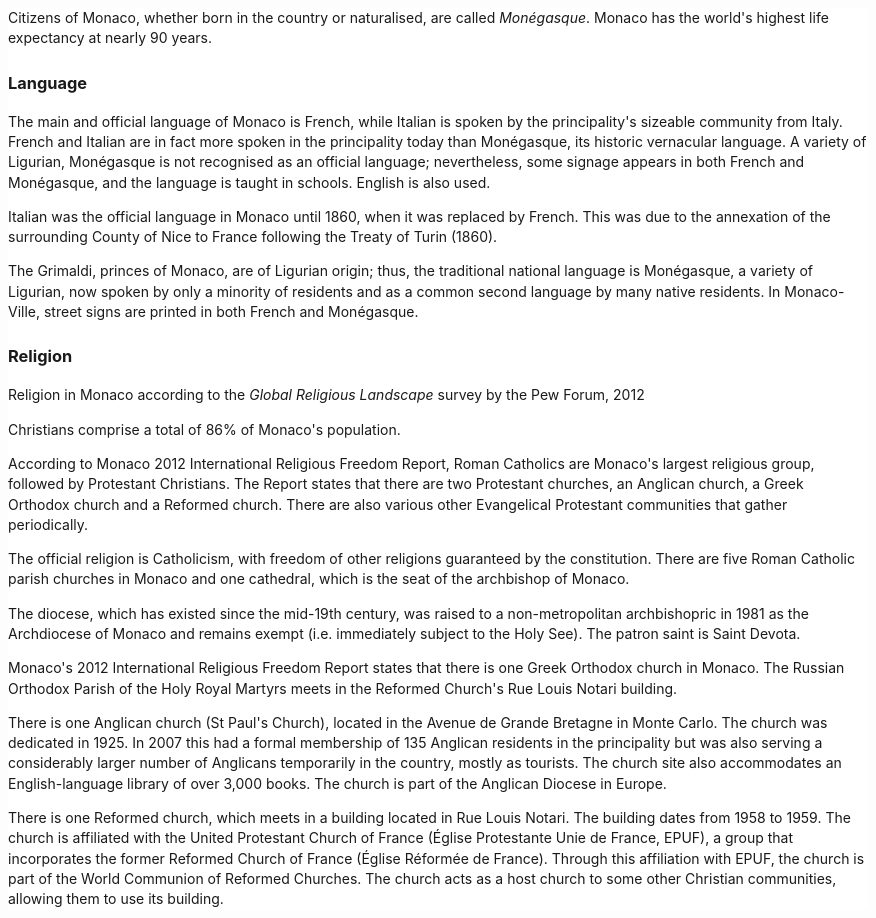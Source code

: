 Citizens of Monaco, whether born in the country or naturalised, are called *Monégasque*. Monaco has the world's highest life expectancy at nearly 90 years.

### Language

The main and official language of Monaco is French, while Italian is spoken by the principality's sizeable community from Italy. French and Italian are in fact more spoken in the principality today than Monégasque, its historic vernacular language. A variety of Ligurian, Monégasque is not recognised as an official language; nevertheless, some signage appears in both French and Monégasque, and the language is taught in schools. English is also used.

Italian was the official language in Monaco until 1860, when it was replaced by French. This was due to the annexation of the surrounding County of Nice to France following the Treaty of Turin (1860\).

The Grimaldi, princes of Monaco, are of Ligurian origin; thus, the traditional national language is Monégasque, a variety of Ligurian, now spoken by only a minority of residents and as a common second language by many native residents. In Monaco-Ville, street signs are printed in both French and Monégasque.

### Religion

Religion in Monaco according to the *Global Religious Landscape* survey by the Pew Forum, 2012

Christians comprise a total of 86% of Monaco's population.

According to Monaco 2012 International Religious Freedom Report, Roman Catholics are Monaco's largest religious group, followed by Protestant Christians. The Report states that there are two Protestant churches, an Anglican church, a Greek Orthodox church and a Reformed church. There are also various other Evangelical Protestant communities that gather periodically.

The official religion is Catholicism, with freedom of other religions guaranteed by the constitution. There are five Roman Catholic parish churches in Monaco and one cathedral, which is the seat of the archbishop of Monaco.

The diocese, which has existed since the mid-19th century, was raised to a non-metropolitan archbishopric in 1981 as the Archdiocese of Monaco and remains exempt (i.e. immediately subject to the Holy See). The patron saint is Saint Devota.

Monaco's 2012 International Religious Freedom Report states that there is one Greek Orthodox church in Monaco. The Russian Orthodox Parish of the Holy Royal Martyrs meets in the Reformed Church's Rue Louis Notari building.

There is one Anglican church (St Paul's Church), located in the Avenue de Grande Bretagne in Monte Carlo. The church was dedicated in 1925\. In 2007 this had a formal membership of 135 Anglican residents in the principality but was also serving a considerably larger number of Anglicans temporarily in the country, mostly as tourists. The church site also accommodates an English-language library of over 3,000 books. The church is part of the Anglican Diocese in Europe.

There is one Reformed church, which meets in a building located in Rue Louis Notari. The building dates from 1958 to 1959\. The church is affiliated with the United Protestant Church of France (Église Protestante Unie de France, EPUF), a group that incorporates the former Reformed Church of France (Église Réformée de France). Through this affiliation with EPUF, the church is part of the World Communion of Reformed Churches. The church acts as a host church to some other Christian communities, allowing them to use its building.
